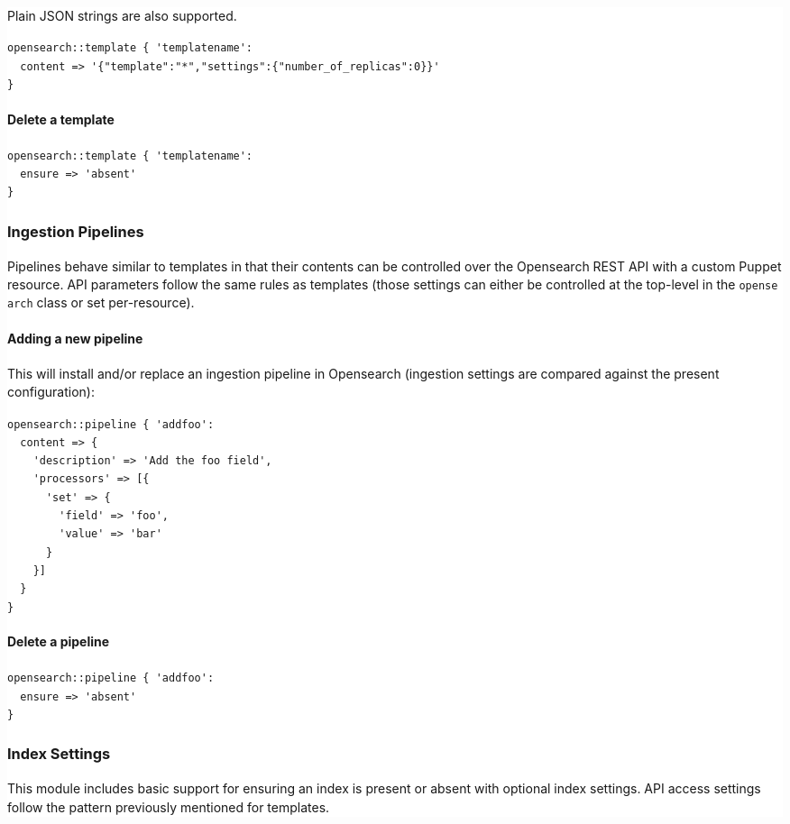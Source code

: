 Plain JSON strings are also supported.

```puppet
opensearch::template { 'templatename':
  content => '{"template":"*","settings":{"number_of_replicas":0}}'
}
```

#### Delete a template

```puppet
opensearch::template { 'templatename':
  ensure => 'absent'
}
```

### Ingestion Pipelines

Pipelines behave similar to templates in that their contents can be controlled
over the Opensearch REST API with a custom Puppet resource.
API parameters follow the same rules as templates (those settings can either be
controlled at the top-level in the `opensearch` class or set per-resource).

#### Adding a new pipeline

This will install and/or replace an ingestion pipeline in Opensearch
(ingestion settings are compared against the present configuration):

```puppet
opensearch::pipeline { 'addfoo':
  content => {
    'description' => 'Add the foo field',
    'processors' => [{
      'set' => {
        'field' => 'foo',
        'value' => 'bar'
      }
    }]
  }
}
```

#### Delete a pipeline

```puppet
opensearch::pipeline { 'addfoo':
  ensure => 'absent'
}
```


### Index Settings

This module includes basic support for ensuring an index is present or absent
with optional index settings.
API access settings follow the pattern previously mentioned for templates.
